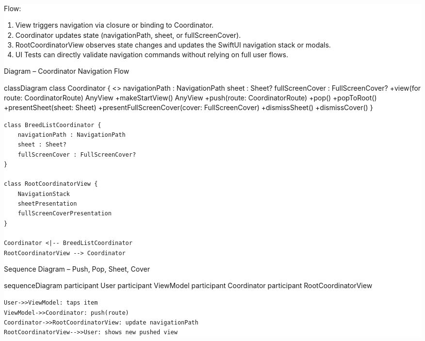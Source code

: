 
Flow:
1. View triggers navigation via closure or binding to Coordinator.
2. Coordinator updates state (navigationPath, sheet, or fullScreenCover).
3. RootCoordinatorView observes state changes and updates the SwiftUI navigation stack or modals.
4. UI Tests can directly validate navigation commands without relying on full user flows.


Diagram – Coordinator Navigation Flow

classDiagram
    class Coordinator {
        <<protocol>>
        navigationPath : NavigationPath
        sheet : Sheet?
        fullScreenCover : FullScreenCover?
        +view(for route: CoordinatorRoute) AnyView
        +makeStartView() AnyView
        +push(route: CoordinatorRoute)
        +pop()
        +popToRoot()
        +presentSheet(sheet: Sheet)
        +presentFullScreenCover(cover: FullScreenCover)
        +dismissSheet()
        +dismissCover()
    }

    class BreedListCoordinator {
        navigationPath : NavigationPath
        sheet : Sheet?
        fullScreenCover : FullScreenCover?
    }

    class RootCoordinatorView {
        NavigationStack
        sheetPresentation
        fullScreenCoverPresentation
    }

    Coordinator <|-- BreedListCoordinator
    RootCoordinatorView --> Coordinator


Sequence Diagram – Push, Pop, Sheet, Cover

sequenceDiagram
    participant User
    participant ViewModel
    participant Coordinator
    participant RootCoordinatorView

    User->>ViewModel: taps item
    ViewModel->>Coordinator: push(route)
    Coordinator->>RootCoordinatorView: update navigationPath
    RootCoordinatorView-->>User: shows new pushed view
